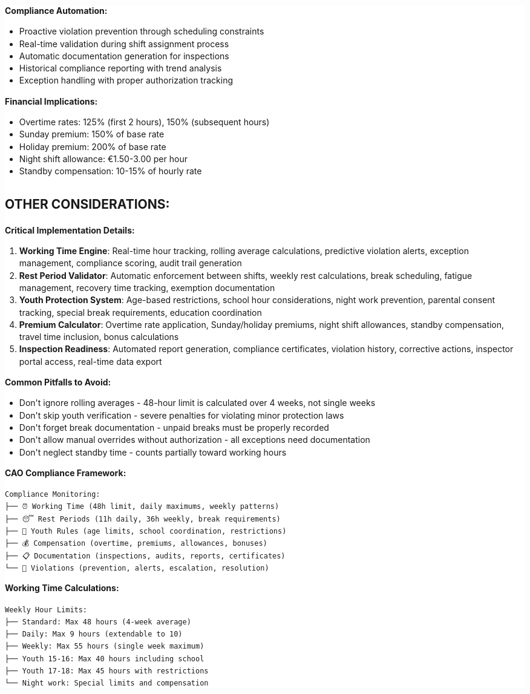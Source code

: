 **Compliance Automation:**
- Proactive violation prevention through scheduling constraints
- Real-time validation during shift assignment process
- Automatic documentation generation for inspections
- Historical compliance reporting with trend analysis
- Exception handling with proper authorization tracking

**Financial Implications:**
- Overtime rates: 125% (first 2 hours), 150% (subsequent hours)
- Sunday premium: 150% of base rate
- Holiday premium: 200% of base rate
- Night shift allowance: €1.50-3.00 per hour
- Standby compensation: 10-15% of hourly rate

## OTHER CONSIDERATIONS:

**Critical Implementation Details:**
1. **Working Time Engine**: Real-time hour tracking, rolling average calculations, predictive violation alerts, exception management, compliance scoring, audit trail generation
2. **Rest Period Validator**: Automatic enforcement between shifts, weekly rest calculations, break scheduling, fatigue management, recovery time tracking, exemption documentation
3. **Youth Protection System**: Age-based restrictions, school hour considerations, night work prevention, parental consent tracking, special break requirements, education coordination
4. **Premium Calculator**: Overtime rate application, Sunday/holiday premiums, night shift allowances, standby compensation, travel time inclusion, bonus calculations
5. **Inspection Readiness**: Automated report generation, compliance certificates, violation history, corrective actions, inspector portal access, real-time data export

**Common Pitfalls to Avoid:**
- Don't ignore rolling averages - 48-hour limit is calculated over 4 weeks, not single weeks
- Don't skip youth verification - severe penalties for violating minor protection laws
- Don't forget break documentation - unpaid breaks must be properly recorded
- Don't allow manual overrides without authorization - all exceptions need documentation
- Don't neglect standby time - counts partially toward working hours

**CAO Compliance Framework:**
```
Compliance Monitoring:
├── ⏰ Working Time (48h limit, daily maximums, weekly patterns)
├── 😴 Rest Periods (11h daily, 36h weekly, break requirements)
├── 👶 Youth Rules (age limits, school coordination, restrictions)
├── 💰 Compensation (overtime, premiums, allowances, bonuses)
├── 📋 Documentation (inspections, audits, reports, certificates)
└── 🚨 Violations (prevention, alerts, escalation, resolution)
```

**Working Time Calculations:**
```
Weekly Hour Limits:
├── Standard: Max 48 hours (4-week average)
├── Daily: Max 9 hours (extendable to 10)
├── Weekly: Max 55 hours (single week maximum)
├── Youth 15-16: Max 40 hours including school
├── Youth 17-18: Max 45 hours with restrictions
└── Night work: Special limits and compensation
```
